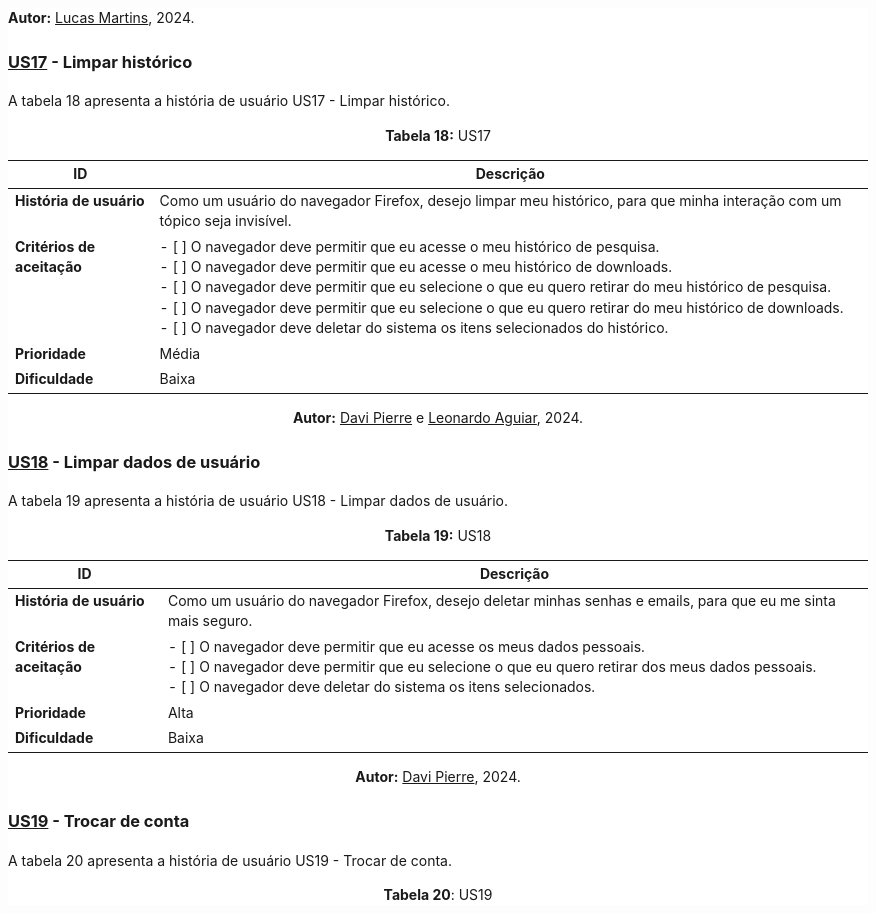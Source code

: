 **Autor:** [Lucas Martins](https://github.com/martinsglucas), 2024.

</center>

### [US17](../backlog.md) - Limpar histórico 

A tabela 18 apresenta a história de usuário US17 - Limpar histórico.

<center>

**Tabela 18:**  US17


| ID | Descrição |
| --- | --------- |
|  **História de usuário**   | Como um usuário do navegador Firefox, desejo limpar meu histórico, para que minha interação com um tópico seja invisível. |
|**Critérios de aceitação**| - [ ] O navegador deve permitir que eu acesse o meu histórico de pesquisa.<br>- [ ] O navegador deve permitir que eu acesse o meu histórico de downloads.<br> - [ ] O navegador deve permitir que eu selecione o que eu quero retirar do meu histórico de pesquisa.<br> - [ ] O navegador deve permitir que eu selecione o que eu quero retirar do meu histórico de downloads.<br> - [ ] O navegador deve deletar do sistema os itens selecionados do histórico. |
| **Prioridade** | Média |
| **Dificuldade** | Baixa |

**Autor:** [Davi Pierre](https://github.com/DaviPierre) e [Leonardo Aguiar](https://github.com/Leonardo0o0), 2024.

</center>

### [US18](../backlog.md) - Limpar dados de usuário

A tabela 19 apresenta a história de usuário US18 - Limpar dados de usuário.

<center>

**Tabela 19:**  US18

| ID | Descrição |
| --- | --------- |
|  **História de usuário**   | Como um usuário do navegador Firefox, desejo deletar minhas senhas e emails, para que eu me sinta mais seguro. |
|**Critérios de aceitação**| - [ ] O navegador deve permitir que eu acesse os meus dados pessoais.<br> - [ ] O navegador deve permitir que eu selecione o que eu quero retirar dos meus dados pessoais.<br> - [ ] O navegador deve deletar do sistema os itens selecionados. |
| **Prioridade** | Alta |
| **Dificuldade** | Baixa |


**Autor:** [Davi Pierre](https://github.com/DaviPierre), 2024.

</center>

### [US19](../backlog.md) - Trocar de conta

A tabela 20 apresenta a história de usuário US19 - Trocar de conta.

<center>

**Tabela 20**: US19
